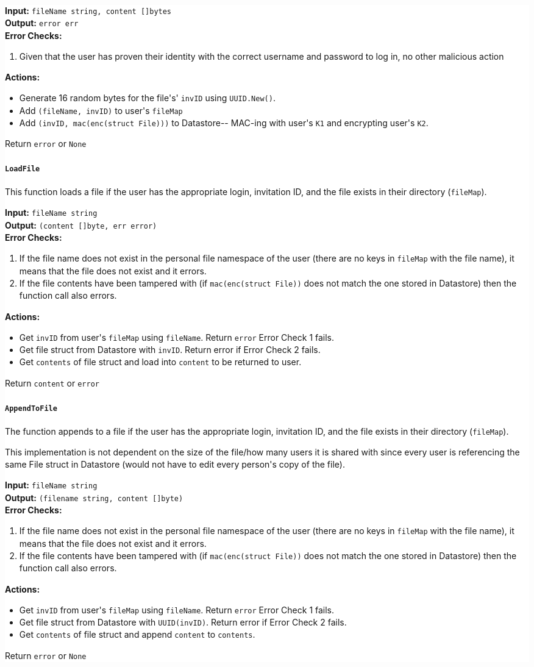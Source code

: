 **Input:** `fileName string, content []bytes` \
**Output:** `error err` \
**Error Checks:**
1. Given that the user has proven their identity with the correct username and password to log in, no other malicious action  

**Actions:** 
- Generate 16 random bytes for the file's' `invID` using `UUID.New()`. 
- Add `(fileName, invID)` to user's `fileMap`
- Add `(invID, mac(enc(struct File)))` to Datastore-- MAC-ing with user's `K1` and encrypting user's `K2`. 

Return `error` or `None`

#### `LoadFile`
This function loads a file if the user has the appropriate login, invitation ID, and the file exists in their directory (`fileMap`).

**Input:** `fileName string` \
**Output:** `(content []byte, err error)` \
**Error Checks:**
1. If the file name does not exist in the personal file namespace of the user (there are no keys in `fileMap` with the file name), it means that the file does not exist and it errors.
2. If the file contents have been tampered with (if `mac(enc(struct File))` does not match the one stored in Datastore) then the function call also errors.  

**Actions:** 
- Get `invID` from user's `fileMap` using `fileName`. Return `error` Error Check 1 fails. 
- Get file struct from Datastore with `invID`. Return error if Error Check 2 fails.
- Get `contents` of file struct and load into `content` to be returned to user.

Return `content` or `error`

#### `AppendToFile`
The function appends to a file if the user has the appropriate login, invitation ID, and the file exists in their directory (`fileMap`).

This implementation is not dependent on the size of the file/how many users it is shared with since every user is referencing the same File struct in Datastore (would not have to edit every person's copy of the file).

**Input:** `fileName string` \
**Output:** `(filename string, content []byte)` \
**Error Checks:**
1. If the file name does not exist in the personal file namespace of the user (there are no keys in `fileMap` with the file name), it means that the file does not exist and it errors.
2. If the file contents have been tampered with (if `mac(enc(struct File))` does not match the one stored in Datastore) then the function call also errors.  

**Actions:** 
- Get `invID` from user's `fileMap` using `fileName`. Return `error` Error Check 1 fails. 
- Get file struct from Datastore with `UUID(invID)`. Return error if Error Check 2 fails.
- Get `contents` of file struct and append `content` to `contents`.

Return `error` or `None`

